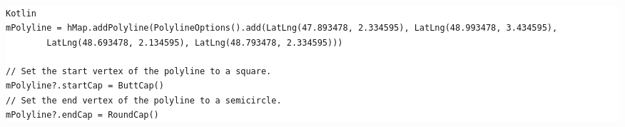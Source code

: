 ```
Kotlin
mPolyline = hMap.addPolyline(PolylineOptions().add(LatLng(47.893478, 2.334595), LatLng(48.993478, 3.434595),
        LatLng(48.693478, 2.134595), LatLng(48.793478, 2.334595)))
        
// Set the start vertex of the polyline to a square.
mPolyline?.startCap = ButtCap()
// Set the end vertex of the polyline to a semicircle.
mPolyline?.endCap = RoundCap()
```

